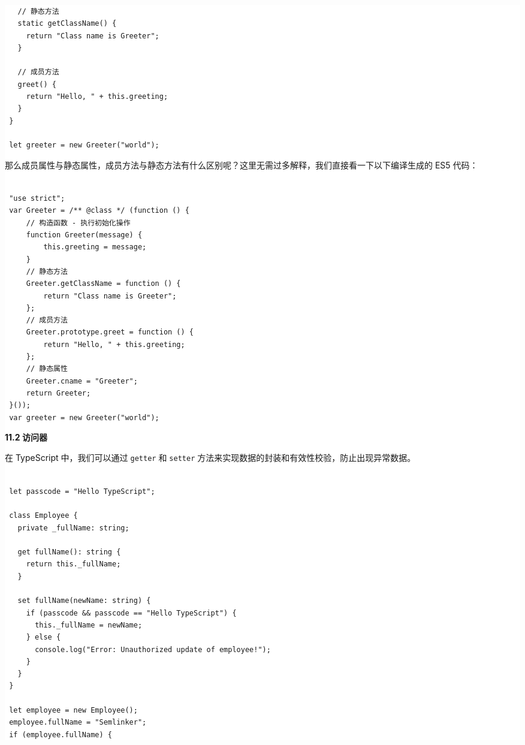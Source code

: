 ```text
   // 静态方法
   static getClassName() {
     return "Class name is Greeter";
   }
 ​
   // 成员方法
   greet() {
     return "Hello, " + this.greeting;
   }
 }
 ​
 let greeter = new Greeter("world");
```

那么成员属性与静态属性，成员方法与静态方法有什么区别呢？这里无需过多解释，我们直接看一下以下编译生成的 ES5 代码：

```text
 ​
 "use strict";
 var Greeter = /** @class */ (function () {
     // 构造函数 - 执行初始化操作
     function Greeter(message) {
         this.greeting = message;
     }
     // 静态方法
     Greeter.getClassName = function () {
         return "Class name is Greeter";
     };
     // 成员方法
     Greeter.prototype.greet = function () {
         return "Hello, " + this.greeting;
     };
     // 静态属性
     Greeter.cname = "Greeter";
     return Greeter;
 }());
 var greeter = new Greeter("world");
```

**11.2 访问器**

在 TypeScript 中，我们可以通过 `getter` 和 `setter` 方法来实现数据的封装和有效性校验，防止出现异常数据。

```text
 ​
 let passcode = "Hello TypeScript";
 ​
 class Employee {
   private _fullName: string;
 ​
   get fullName(): string {
     return this._fullName;
   }
 ​
   set fullName(newName: string) {
     if (passcode && passcode == "Hello TypeScript") {
       this._fullName = newName;
     } else {
       console.log("Error: Unauthorized update of employee!");
     }
   }
 }
 ​
 let employee = new Employee();
 employee.fullName = "Semlinker";
 if (employee.fullName) {
```